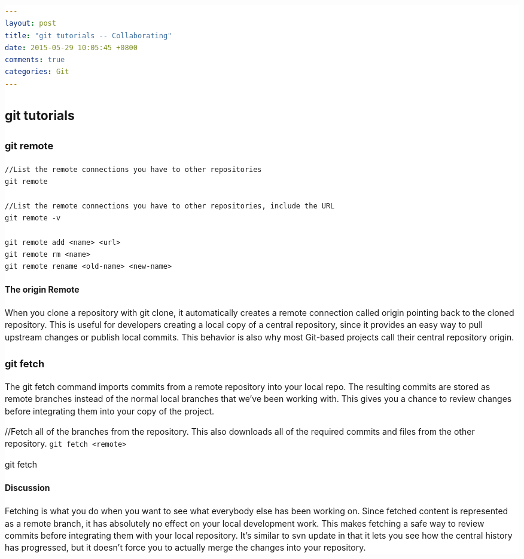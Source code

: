 ```yaml
---
layout: post
title: "git tutorials -- Collaborating"
date: 2015-05-29 10:05:45 +0800
comments: true
categories: Git
---
```

## git tutorials
### git remote

```
//List the remote connections you have to other repositories
git remote

//List the remote connections you have to other repositories, include the URL
git remote -v

git remote add <name> <url>
git remote rm <name>
git remote rename <old-name> <new-name>

```

#### The origin Remote
When you clone a repository with git clone, it automatically creates a remote connection called origin pointing back to the cloned repository. This is useful for developers creating a local copy of a central repository, since it provides an easy way to pull upstream changes or publish local commits. This behavior is also why most Git-based projects call their central repository origin.



### git fetch
The git fetch command imports commits from a remote repository into your local repo. The resulting commits are stored as remote branches instead of the normal local branches that we’ve been working with. This gives you a chance to review changes before integrating them into your copy of the project.


//Fetch all of the branches from the repository. This also downloads all of the required commits and files from the other repository.
`git fetch <remote>`

git fetch <remote> <branch>

#### Discussion
Fetching is what you do when you want to see what everybody else has been working on. Since fetched content is represented as a remote branch, it has absolutely no effect on your local development work. This makes fetching a safe way to review commits before integrating them with your local repository. It’s similar to svn update in that it lets you see how the central history has progressed, but it doesn’t force you to actually merge the changes into your repository.
